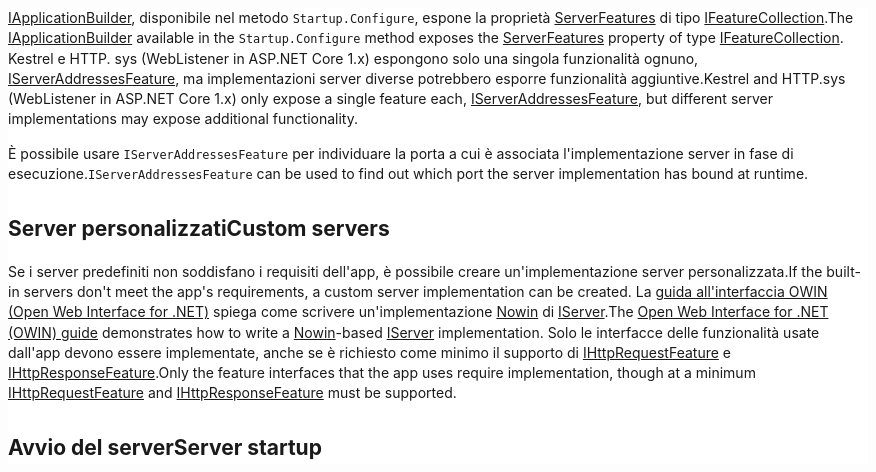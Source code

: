 <span data-ttu-id="aa8ab-162">[IApplicationBuilder](/dotnet/api/microsoft.aspnetcore.builder.iapplicationbuilder), disponibile nel metodo `Startup.Configure`, espone la proprietà [ServerFeatures](/dotnet/api/microsoft.aspnetcore.builder.iapplicationbuilder.serverfeatures) di tipo [IFeatureCollection](/dotnet/api/microsoft.aspnetcore.http.features.ifeaturecollection).</span><span class="sxs-lookup"><span data-stu-id="aa8ab-162">The [IApplicationBuilder](/dotnet/api/microsoft.aspnetcore.builder.iapplicationbuilder) available in the `Startup.Configure` method exposes the [ServerFeatures](/dotnet/api/microsoft.aspnetcore.builder.iapplicationbuilder.serverfeatures) property of type [IFeatureCollection](/dotnet/api/microsoft.aspnetcore.http.features.ifeaturecollection).</span></span> <span data-ttu-id="aa8ab-163">Kestrel e HTTP. sys (WebListener in ASP.NET Core 1.x) espongono solo una singola funzionalità ognuno, [IServerAddressesFeature](/dotnet/api/microsoft.aspnetcore.hosting.server.features.iserveraddressesfeature), ma implementazioni server diverse potrebbero esporre funzionalità aggiuntive.</span><span class="sxs-lookup"><span data-stu-id="aa8ab-163">Kestrel and HTTP.sys (WebListener in ASP.NET Core 1.x) only expose a single feature each, [IServerAddressesFeature](/dotnet/api/microsoft.aspnetcore.hosting.server.features.iserveraddressesfeature), but different server implementations may expose additional functionality.</span></span>

<span data-ttu-id="aa8ab-164">È possibile usare `IServerAddressesFeature` per individuare la porta a cui è associata l'implementazione server in fase di esecuzione.</span><span class="sxs-lookup"><span data-stu-id="aa8ab-164">`IServerAddressesFeature` can be used to find out which port the server implementation has bound at runtime.</span></span>

## <a name="custom-servers"></a><span data-ttu-id="aa8ab-165">Server personalizzati</span><span class="sxs-lookup"><span data-stu-id="aa8ab-165">Custom servers</span></span>

<span data-ttu-id="aa8ab-166">Se i server predefiniti non soddisfano i requisiti dell'app, è possibile creare un'implementazione server personalizzata.</span><span class="sxs-lookup"><span data-stu-id="aa8ab-166">If the built-in servers don't meet the app's requirements, a custom server implementation can be created.</span></span> <span data-ttu-id="aa8ab-167">La [guida all'interfaccia OWIN (Open Web Interface for .NET)](xref:fundamentals/owin) spiega come scrivere un'implementazione [Nowin](https://github.com/Bobris/Nowin) di [IServer](/dotnet/api/microsoft.aspnetcore.hosting.server.iserver).</span><span class="sxs-lookup"><span data-stu-id="aa8ab-167">The [Open Web Interface for .NET (OWIN) guide](xref:fundamentals/owin) demonstrates how to write a [Nowin](https://github.com/Bobris/Nowin)-based [IServer](/dotnet/api/microsoft.aspnetcore.hosting.server.iserver) implementation.</span></span> <span data-ttu-id="aa8ab-168">Solo le interfacce delle funzionalità usate dall'app devono essere implementate, anche se è richiesto come minimo il supporto di [IHttpRequestFeature](/dotnet/api/microsoft.aspnetcore.http.features.ihttprequestfeature) e [IHttpResponseFeature](/dotnet/api/microsoft.aspnetcore.http.features.ihttpresponsefeature).</span><span class="sxs-lookup"><span data-stu-id="aa8ab-168">Only the feature interfaces that the app uses require implementation, though at a minimum [IHttpRequestFeature](/dotnet/api/microsoft.aspnetcore.http.features.ihttprequestfeature) and [IHttpResponseFeature](/dotnet/api/microsoft.aspnetcore.http.features.ihttpresponsefeature) must be supported.</span></span>

## <a name="server-startup"></a><span data-ttu-id="aa8ab-169">Avvio del server</span><span class="sxs-lookup"><span data-stu-id="aa8ab-169">Server startup</span></span>
